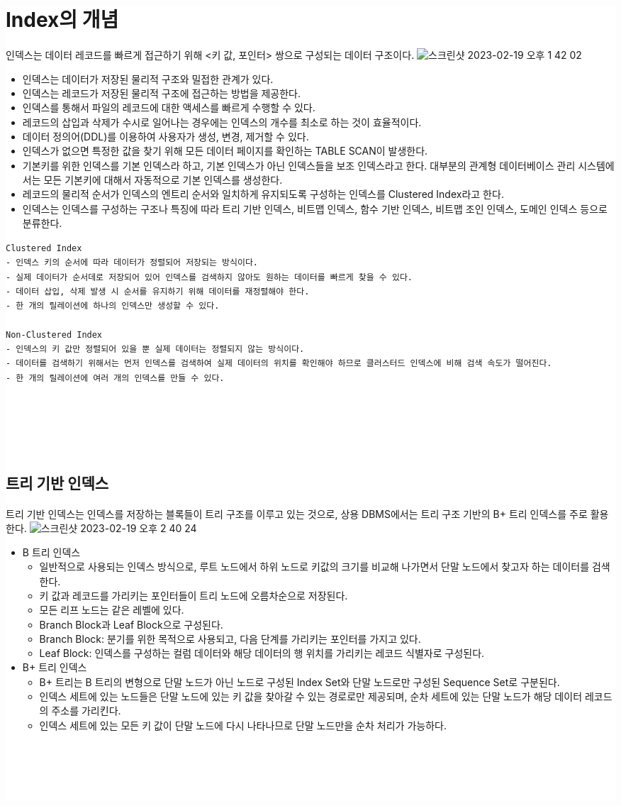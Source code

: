 # Index의 개념
인덱스는 데이터 레코드를 빠르게 접근하기 위해 <키 값, 포인터> 쌍으로 구성되는 데이터 구조이다.
<img width="561" alt="스크린샷 2023-02-19 오후 1 42 02" src="https://user-images.githubusercontent.com/125357376/219922647-e0cb7aa5-f3c0-4913-b8ba-d5912c53a18b.png">
- 인덱스는 데이터가 저장된 물리적 구조와 밀접한 관계가 있다.
- 인덱스는 레코드가 저장된 물리적 구조에 접근하는 방법을 제공한다.
- 인덱스를 통해서 파일의 레코드에 대한 액세스를 빠르게 수행할 수 있다.
- 레코드의 삽입과 삭제가 수시로 일어나는 경우에는 인덱스의 개수를 최소로 하는 것이 효율적이다.
- 데이터 정의어(DDL)를 이용하여 사용자가 생성, 변경, 제거할 수 있다.
- 인덱스가 없으면 특정한 값을 찾기 위해 모든 데이터 페이지를 확인하는 TABLE SCAN이 발생한다.
- 기본키를 위한 인덱스를 기본 인덱스라 하고, 기본 인덱스가 아닌 인덱스들을 보조 인덱스라고 한다. 대부분의 관계형 데이터베이스 관리 시스템에서는 모든 기본키에 대해서 자동적으로 기본 인덱스를 생성한다.
- 레코드의 물리적 순서가 인덱스의 엔트리 순서와 일치하게 유지되도록 구성하는 인덱스를 Clustered Index라고 한다.
- 인덱스는 인덱스를 구성하는 구조나 특징에 따라 트리 기반 인덱스, 비트맵 인덱스, 함수 기반 인덱스, 비트맵 조인 인덱스, 도메인 인덱스 등으로 분류한다.

```
Clustered Index
- 인덱스 키의 순서에 따라 데이터가 정렬되어 저장되는 방식이다.
- 실제 데이터가 순서데로 저장되어 있어 인덱스를 검색하지 않아도 원하는 데이터를 빠르게 찾을 수 있다.
- 데이터 삽입, 삭제 발생 시 순서를 유지하기 위해 데이터를 재정렬해야 한다.
- 한 개의 릴레이션에 하나의 인덱스만 생성할 수 있다.

Non-Clustered Index
- 인덱스의 키 값만 정렬되어 있을 뿐 실제 데이터는 정렬되지 않는 방식이다.
- 데이터를 검색하기 위해서는 먼저 인덱스를 검색하여 실제 데이터의 위치를 확인해야 하므로 클러스터드 인덱스에 비해 검색 속도가 떨어진다.
- 한 개의 릴레이션에 여러 개의 인덱스를 만들 수 있다.
```

<br>
<br>
<br>
<br>

## 트리 기반 인덱스
트리 기반 인덱스는 인덱스를 저장하는 블록들이 트리 구조를 이루고 있는 것으로, 상용 DBMS에서는 트리 구조 기반의 B+ 트리 인덱스를 주로 활용한다.
<img width="512" alt="스크린샷 2023-02-19 오후 2 40 24" src="https://user-images.githubusercontent.com/125357376/219929318-15bdd365-e9f5-47a4-8f55-15839b5ced53.png">

- B 트리 인덱스
    * 일반적으로 사용되는 인덱스 방식으로, 루트 노드에서 하위 노드로 키값의 크기를 비교해 나가면서 단말 노드에서 찾고자 하는 데이터를 검색한다.
    * 키 값과 레코드를 가리키는 포인터들이 트리 노드에 오름차순으로 저장된다.
    * 모든 리프 노드는 같은 레벨에 있다.
    * Branch Block과 Leaf Block으로 구성된다.
    * Branch Block: 분기를 위한 목적으로 사용되고, 다음 단계를 가리키는 포인터를 가지고 있다.
    * Leaf Block: 인덱스를 구성하는 컬럼 데이터와 해당 데이터의 행 위치를 가리키는 레코드 식별자로 구성된다.
- B+ 트리 인덱스
    * B+ 트리는 B 트리의 변형으로 단말 노드가 아닌 노드로 구성된 Index Set와 단말 노드로만 구성된 Sequence Set로 구분된다.
    * 인덱스 세트에 있는 노드들은 단말 노드에 있는 키 값을 찾아갈 수 있는 경로로만 제공되며, 순차 세트에 있는 단말 노드가 해당 데이터 레코드의 주소를 가리킨다.
    * 인덱스 세트에 있는 모든 키 값이 단말 노드에 다시 나타나므로 단말 노드만을 순차 처리가 가능하다.

<br>    
<br>    
<br>    
<br>
